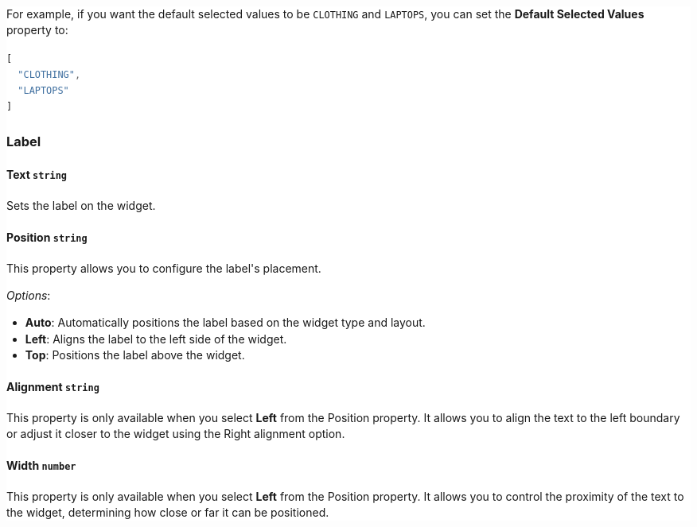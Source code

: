 
For example, if you want the default selected values to be `CLOTHING` and `LAPTOPS`, you can set the **Default Selected Values** property to:

```js
[
  "CLOTHING",
  "LAPTOPS"
]
```

</dd>

### Label

#### Text `string`


 
Sets the label on the widget.
</dd>




#### Position `string`


 


This property allows you to configure the label's placement.

*Options*:

* **Auto**: Automatically positions the label based on the widget type and layout.
* **Left**: Aligns the label to the left side of the widget.
* **Top**: Positions the label above the widget.


</dd>

#### Alignment `string`

 

This property is only available when you select **Left** from the Position property. It allows you to align the text to the left boundary or adjust it closer to the widget using the Right alignment option.


</dd>

#### Width `number`

 

This property is only available when you select **Left** from the Position property. It allows you to control the proximity of the text to the widget, determining how close or far it can be positioned.


</dd>

